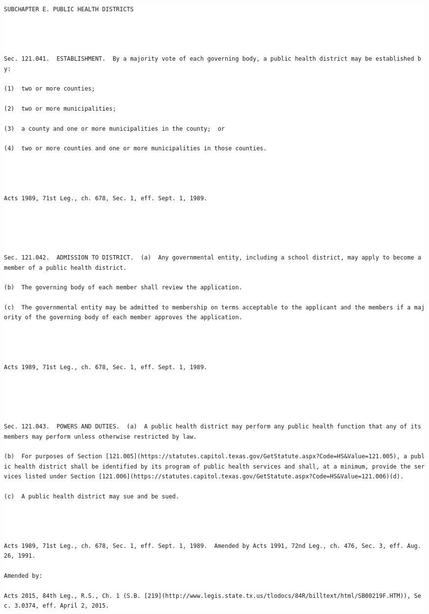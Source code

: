     
    
    
    
    SUBCHAPTER E. PUBLIC HEALTH DISTRICTS
    
      
    
    
    Sec. 121.041.  ESTABLISHMENT.  By a majority vote of each governing body, a public health district may be established by:
    
    (1)  two or more counties; 
    
    (2)  two or more municipalities; 
    
    (3)  a county and one or more municipalities in the county;  or
    
    (4)  two or more counties and one or more municipalities in those counties.
    
    
    
    
    Acts 1989, 71st Leg., ch. 678, Sec. 1, eff. Sept. 1, 1989.
    
    
    
    
    
    Sec. 121.042.  ADMISSION TO DISTRICT.  (a)  Any governmental entity, including a school district, may apply to become a member of a public health district.
    
    (b)  The governing body of each member shall review the application.
    
    (c)  The governmental entity may be admitted to membership on terms acceptable to the applicant and the members if a majority of the governing body of each member approves the application.
    
    
    
    
    Acts 1989, 71st Leg., ch. 678, Sec. 1, eff. Sept. 1, 1989.
    
    
    
    
    
    Sec. 121.043.  POWERS AND DUTIES.  (a)  A public health district may perform any public health function that any of its members may perform unless otherwise restricted by law.
    
    (b)  For purposes of Section [121.005](https://statutes.capitol.texas.gov/GetStatute.aspx?Code=HS&Value=121.005), a public health district shall be identified by its program of public health services and shall, at a minimum, provide the services listed under Section [121.006](https://statutes.capitol.texas.gov/GetStatute.aspx?Code=HS&Value=121.006)(d).
    
    (c)  A public health district may sue and be sued.
    
    
    
    
    Acts 1989, 71st Leg., ch. 678, Sec. 1, eff. Sept. 1, 1989.  Amended by Acts 1991, 72nd Leg., ch. 476, Sec. 3, eff. Aug. 26, 1991.
    
    Amended by: 
    
    Acts 2015, 84th Leg., R.S., Ch. 1 (S.B. [219](http://www.legis.state.tx.us/tlodocs/84R/billtext/html/SB00219F.HTM)), Sec. 3.0374, eff. April 2, 2015.
    
    
    
    
    